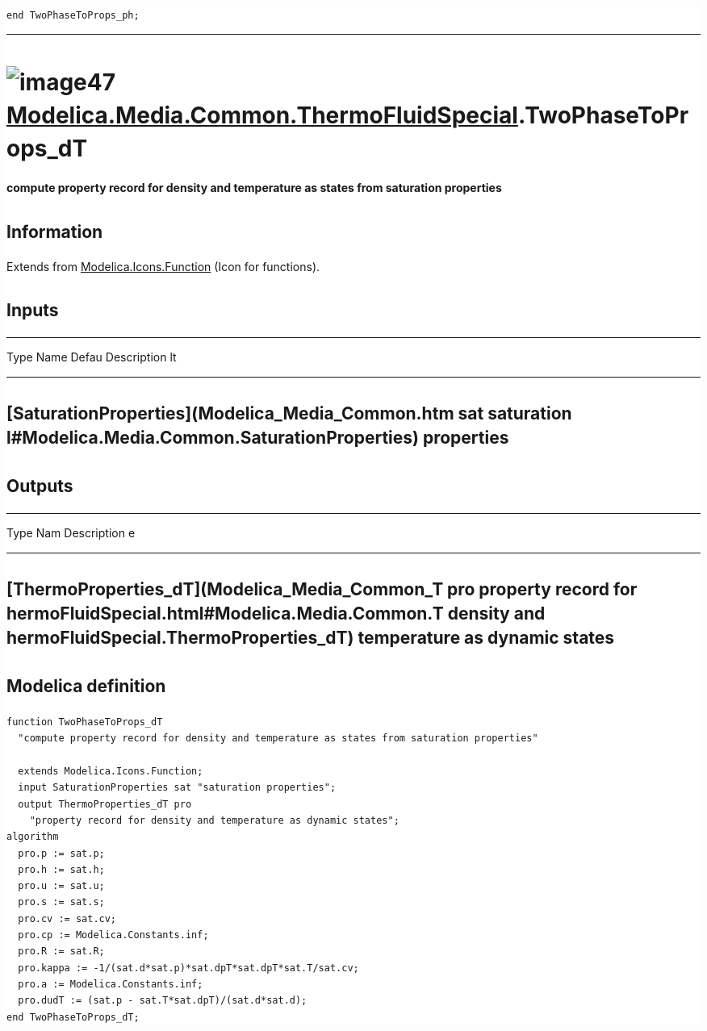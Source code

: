     end TwoPhaseToProps_ph;

* * * * *

![image47](Modelica.Media.Common.ThermoFluidSpecial.gibbsToProps_phI.png) [Modelica.Media.Common.ThermoFluidSpecial](Modelica_Media_Common_ThermoFluidSpecial.html#Modelica.Media.Common.ThermoFluidSpecial).TwoPhaseToProps\_dT
================================================================================================================================================================================================================================

**compute property record for density and temperature as states from
saturation properties**

Information
-----------

Extends from
[Modelica.Icons.Function](Modelica_Icons.html#Modelica.Icons.Function)
(Icon for functions).

Inputs
------

  ------------------------------------------------------------------------
  Type                                             Name Defau Description
                                                        lt    
  ------------------------------------------------ ---- ----- ------------
  [SaturationProperties](Modelica_Media_Common.htm sat        saturation
  l#Modelica.Media.Common.SaturationProperties)               properties
  ------------------------------------------------------------------------

Outputs
-------

  -------------------------------------------------------------------------
  Type                                           Nam Description
                                                 e   
  ---------------------------------------------- --- ----------------------
  [ThermoProperties\_dT](Modelica_Media_Common_T pro property record for
  hermoFluidSpecial.html#Modelica.Media.Common.T     density and
  hermoFluidSpecial.ThermoProperties_dT)             temperature as dynamic
                                                     states
  -------------------------------------------------------------------------

Modelica definition
-------------------

    function TwoPhaseToProps_dT 
      "compute property record for density and temperature as states from saturation properties"

      extends Modelica.Icons.Function;
      input SaturationProperties sat "saturation properties";
      output ThermoProperties_dT pro 
        "property record for density and temperature as dynamic states";
    algorithm 
      pro.p := sat.p;
      pro.h := sat.h;
      pro.u := sat.u;
      pro.s := sat.s;
      pro.cv := sat.cv;
      pro.cp := Modelica.Constants.inf;
      pro.R := sat.R;
      pro.kappa := -1/(sat.d*sat.p)*sat.dpT*sat.dpT*sat.T/sat.cv;
      pro.a := Modelica.Constants.inf;
      pro.dudT := (sat.p - sat.T*sat.dpT)/(sat.d*sat.d);
    end TwoPhaseToProps_dT;
